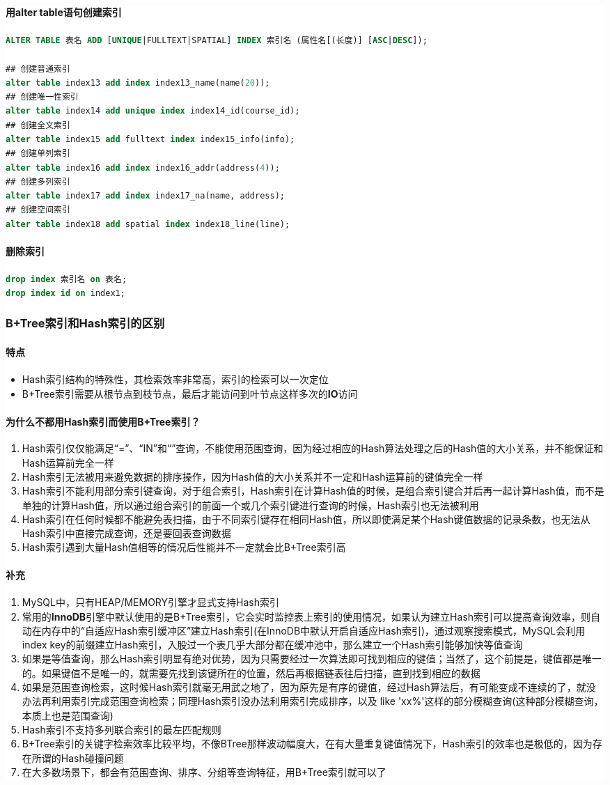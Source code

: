 #### 用alter table语句创建索引

```sql
ALTER TABLE 表名 ADD [UNIQUE|FULLTEXT|SPATIAL] INDEX 索引名 (属性名[(长度)] [ASC|DESC]);

## 创建普通索引
alter table index13 add index index13_name(name(20));
## 创建唯一性索引
alter table index14 add unique index index14_id(course_id);
## 创建全文索引
alter table index15 add fulltext index index15_info(info);
## 创建单列索引
alter table index16 add index index16_addr(address(4));
## 创建多列索引
alter table index17 add index index17_na(name, address);
## 创建空间索引
alter table index18 add spatial index index18_line(line);
```

#### 删除索引

```sql
drop index 索引名 on 表名;
drop index id on index1;
```

### B+Tree索引和Hash索引的区别

#### 特点

* Hash索引结构的特殊性，其检索效率非常高，索引的检索可以一次定位
* B+Tree索引需要从根节点到枝节点，最后才能访问到叶节点这样多次的**IO**访问

#### 为什么不都用Hash索引而使用B+Tree索引？

1. Hash索引仅仅能满足“=”、“IN”和“”查询，不能使用范围查询，因为经过相应的Hash算法处理之后的Hash值的大小关系，并不能保证和Hash运算前完全一样
2. Hash索引无法被用来避免数据的排序操作，因为Hash值的大小关系并不一定和Hash运算前的键值完全一样
3. Hash索引不能利用部分索引键查询，对于组合索引，Hash索引在计算Hash值的时候，是组合索引键合并后再一起计算Hash值，而不是单独的计算Hash值，所以通过组合索引的前面一个或几个索引键进行查询的时候，Hash索引也无法被利用
4. Hash索引在任何时候都不能避免表扫描，由于不同索引键存在相同Hash值，所以即使满足某个Hash键值数据的记录条数，也无法从Hash索引中直接完成查询，还是要回表查询数据
5. Hash索引遇到大量Hash值相等的情况后性能并不一定就会比B+Tree索引高

#### 补充

1. MySQL中，只有HEAP/MEMORY引擎才显式支持Hash索引
2. 常用的**InnoDB**引擎中默认使用的是B+Tree索引，它会实时监控表上索引的使用情况，如果认为建立Hash索引可以提高查询效率，则自动在内存中的“自适应Hash索引缓冲区”建立Hash索引(在InnoDB中默认开启自适应Hash索引)，通过观察搜索模式，MySQL会利用index key的前缀建立Hash索引，入股过一个表几乎大部分都在缓冲池中，那么建立一个Hash索引能够加快等值查询
3. 如果是等值查询，那么Hash索引明显有绝对优势，因为只需要经过一次算法即可找到相应的键值；当然了，这个前提是，键值都是唯一的。如果键值不是唯一的，就需要先找到该键所在的位置，然后再根据链表往后扫描，直到找到相应的数据
4. 如果是范围查询检索，这时候Hash索引就毫无用武之地了，因为原先是有序的键值，经过Hash算法后，有可能变成不连续的了，就没办法再利用索引完成范围查询检索；同理Hash索引没办法利用索引完成排序，以及 like 'xx%'这样的部分模糊查询(这种部分模糊查询，本质上也是范围查询)
5. Hash索引不支持多列联合索引的最左匹配规则
6. B+Tree索引的关键字检索效率比较平均，不像BTree那样波动幅度大，在有大量重复键值情况下，Hash索引的效率也是极低的，因为存在所谓的Hash碰撞问题
7. 在大多数场景下，都会有范围查询、排序、分组等查询特征，用B+Tree索引就可以了
